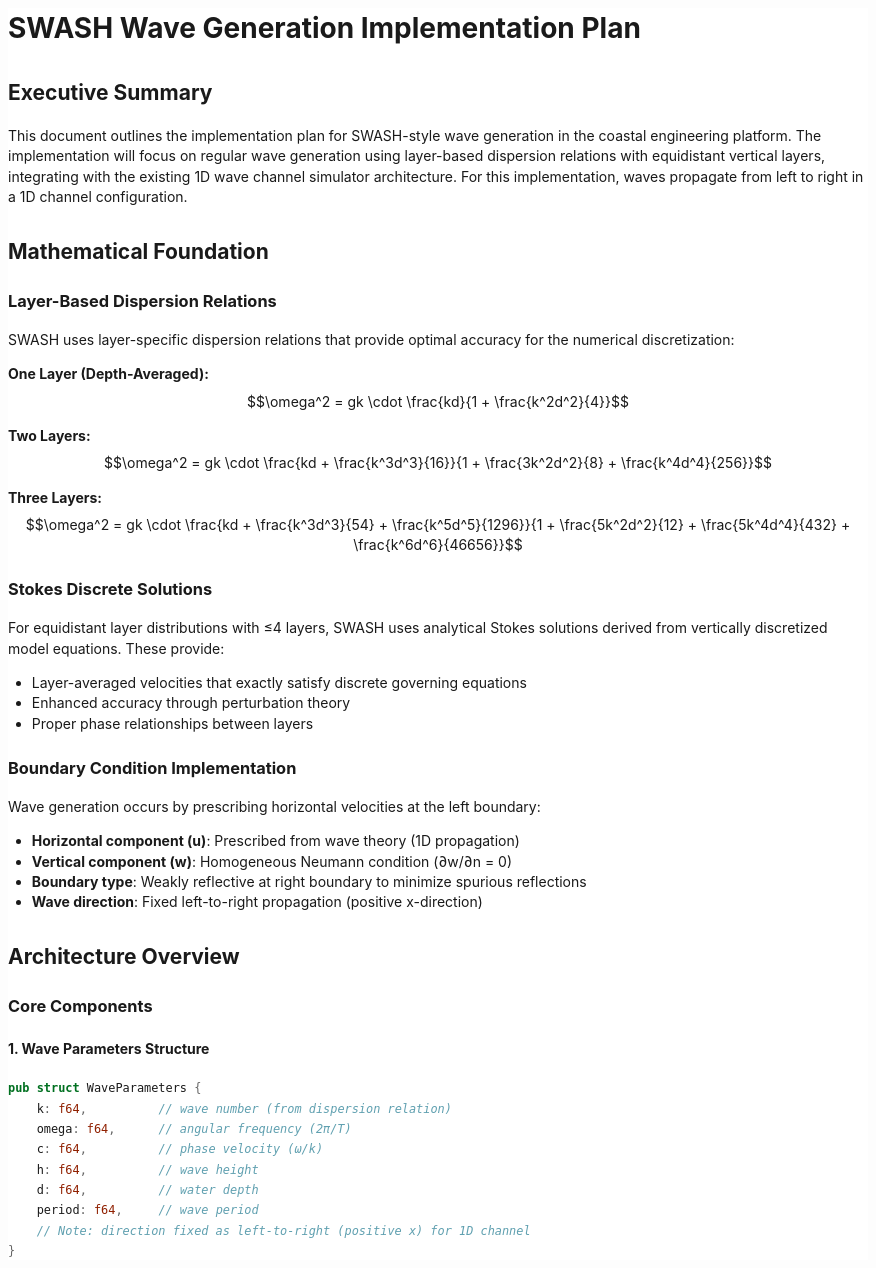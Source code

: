 # SWASH Wave Generation Implementation Plan

## Executive Summary

This document outlines the implementation plan for SWASH-style wave generation in the coastal engineering platform. The implementation will focus on regular wave generation using layer-based dispersion relations with equidistant vertical layers, integrating with the existing 1D wave channel simulator architecture. For this implementation, waves propagate from left to right in a 1D channel configuration.

## Mathematical Foundation

### Layer-Based Dispersion Relations

SWASH uses layer-specific dispersion relations that provide optimal accuracy for the numerical discretization:

**One Layer (Depth-Averaged):**
$$\omega^2 = gk \cdot \frac{kd}{1 + \frac{k^2d^2}{4}}$$

**Two Layers:**
$$\omega^2 = gk \cdot \frac{kd + \frac{k^3d^3}{16}}{1 + \frac{3k^2d^2}{8} + \frac{k^4d^4}{256}}$$

**Three Layers:**
$$\omega^2 = gk \cdot \frac{kd + \frac{k^3d^3}{54} + \frac{k^5d^5}{1296}}{1 + \frac{5k^2d^2}{12} + \frac{5k^4d^4}{432} + \frac{k^6d^6}{46656}}$$

### Stokes Discrete Solutions

For equidistant layer distributions with ≤4 layers, SWASH uses analytical Stokes solutions derived from vertically discretized model equations. These provide:
- Layer-averaged velocities that exactly satisfy discrete governing equations
- Enhanced accuracy through perturbation theory
- Proper phase relationships between layers

### Boundary Condition Implementation

Wave generation occurs by prescribing horizontal velocities at the left boundary:
- **Horizontal component (u)**: Prescribed from wave theory (1D propagation)
- **Vertical component (w)**: Homogeneous Neumann condition (∂w/∂n = 0)
- **Boundary type**: Weakly reflective at right boundary to minimize spurious reflections
- **Wave direction**: Fixed left-to-right propagation (positive x-direction)

## Architecture Overview

### Core Components

#### 1. Wave Parameters Structure
```rust
pub struct WaveParameters {
    k: f64,          // wave number (from dispersion relation)
    omega: f64,      // angular frequency (2π/T)
    c: f64,          // phase velocity (ω/k)
    h: f64,          // wave height
    d: f64,          // water depth
    period: f64,     // wave period
    // Note: direction fixed as left-to-right (positive x) for 1D channel
}
```
